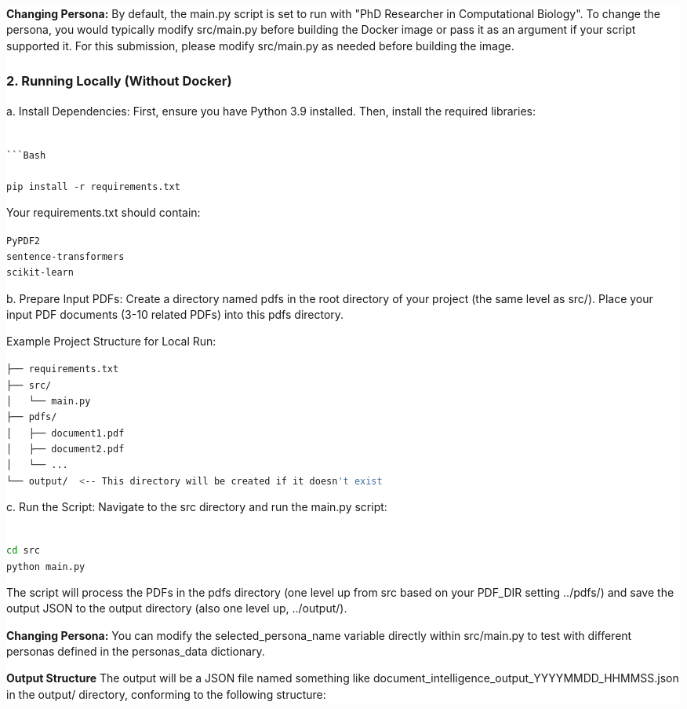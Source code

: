     
 **Changing Persona:**
By default, the main.py script is set to run with "PhD Researcher in Computational Biology". To change the persona, you would typically modify src/main.py before building the Docker image or pass it as an argument if your script supported it. For this submission, please modify src/main.py as needed before building the image.

### 2. Running Locally (Without Docker)
a. Install Dependencies:
First, ensure you have Python 3.9 installed. Then, install the required libraries:
```

```Bash

pip install -r requirements.txt
```
Your requirements.txt should contain:
```Bash
PyPDF2
sentence-transformers
scikit-learn
```
b. Prepare Input PDFs:
Create a directory named pdfs in the root directory of your project (the same level as src/). Place your input PDF documents (3-10 related PDFs) into this pdfs directory.

Example Project Structure for Local Run:

```Bash
├── requirements.txt
├── src/
│   └── main.py
├── pdfs/
│   ├── document1.pdf
│   ├── document2.pdf
│   └── ...
└── output/  <-- This directory will be created if it doesn't exist
```
c. Run the Script:
Navigate to the src directory and run the main.py script:

```Bash

cd src
python main.py
```
The script will process the PDFs in the pdfs directory (one level up from src based on your PDF_DIR setting ../pdfs/) and save the output JSON to the output directory (also one level up, ../output/).

**Changing Persona:**
You can modify the selected_persona_name variable directly within src/main.py to test with different personas defined in the personas_data dictionary.

**Output Structure**
The output will be a JSON file named something like document_intelligence_output_YYYYMMDD_HHMMSS.json in the output/ directory, conforming to the following structure:
